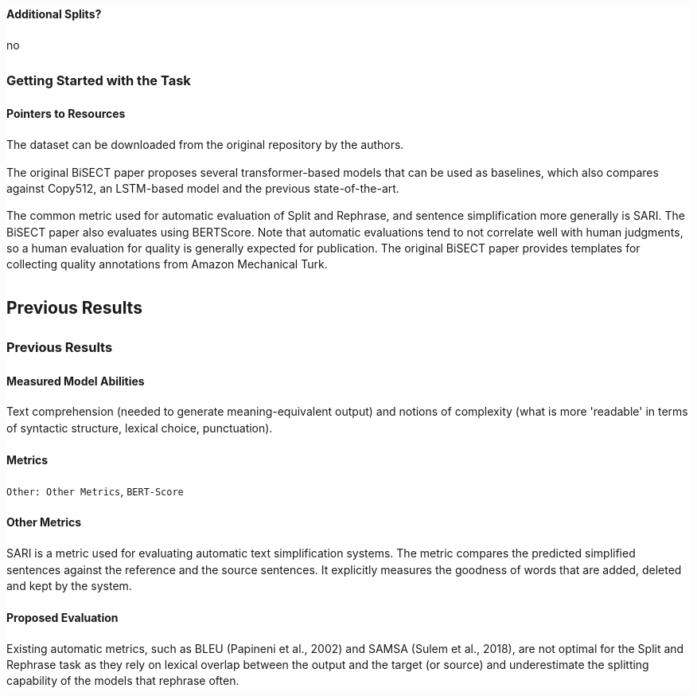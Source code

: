 #### Additional Splits?



no


### Getting Started with the Task

#### Pointers to Resources



The dataset can be downloaded from the original repository by the authors.

The original BiSECT paper proposes several transformer-based models that can be used as baselines, which also compares against Copy512, an LSTM-based model and the previous state-of-the-art.

The common metric used for automatic evaluation of Split and Rephrase, and sentence simplification more generally is SARI. The BiSECT paper also evaluates using BERTScore. Note that automatic evaluations tend to not correlate well with human judgments, so a human evaluation for quality is generally expected for publication. The original BiSECT paper provides templates for collecting quality annotations from Amazon Mechanical Turk.



## Previous Results

### Previous Results

#### Measured Model Abilities



Text comprehension (needed to generate meaning-equivalent output) and notions of complexity (what is more 'readable' in terms of syntactic structure, lexical choice, punctuation).

#### Metrics



`Other: Other Metrics`, `BERT-Score`

#### Other Metrics



SARI is a metric used for evaluating automatic text simplification systems. The metric compares the predicted simplified sentences against the reference and the source sentences. It explicitly measures the goodness of words that are added, deleted and kept by the system. 

#### Proposed Evaluation



Existing automatic metrics, such as BLEU (Papineni et al., 2002) and SAMSA (Sulem et al., 2018),
are not optimal for the Split and Rephrase task as
they rely on lexical overlap between the output and
the target (or source) and underestimate the splitting capability of the models that rephrase often. 
